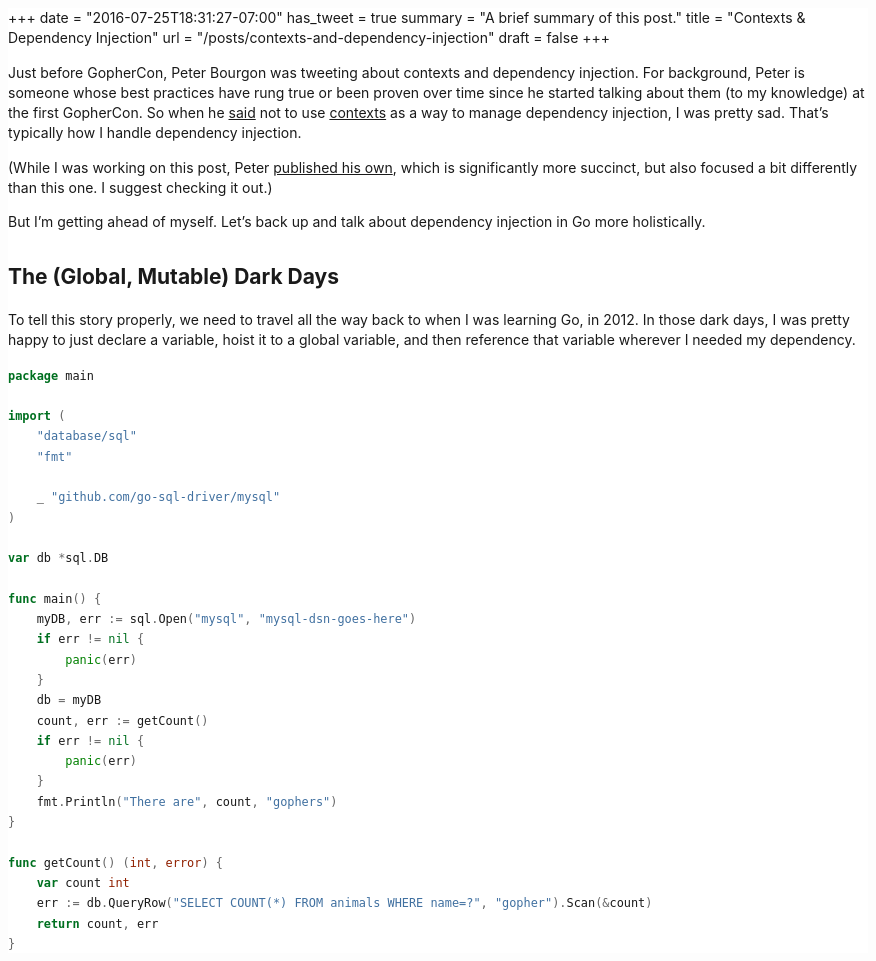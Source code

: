 +++
date = "2016-07-25T18:31:27-07:00"
has_tweet = true 
summary = "A brief summary of this post."
title = "Contexts & Dependency Injection"
url = "/posts/contexts-and-dependency-injection"
draft = false
+++

Just before GopherCon, Peter Bourgon was tweeting about contexts and dependency injection. For background, Peter is someone whose best practices have rung true or been proven over time since he started talking about them (to my knowledge) at the first GopherCon. So when he [said](https://twitter.com/peterbourgon/status/752022730812317696) not to use [contexts](https://golang.org/x/net/context) as a way to manage dependency injection, I was pretty sad. That’s typically how I handle dependency injection.

(While I was working on this post, Peter [published his own](https://peter.bourgon.org/blog/2016/07/11/context.html), which is significantly more succinct, but also focused a bit differently than this one. I suggest checking it out.)

But I’m getting ahead of myself. Let’s back up and talk about dependency injection in Go more holistically.

## The (Global, Mutable) Dark Days

To tell this story properly, we need to travel all the way back to when I was learning Go, in 2012. In those dark days, I was pretty happy to just declare a variable, hoist it to a global variable, and then reference that variable wherever I needed my dependency.

```go
package main

import (
	"database/sql"
	"fmt"

	_ "github.com/go-sql-driver/mysql"
)

var db *sql.DB

func main() {
	myDB, err := sql.Open("mysql", "mysql-dsn-goes-here")
	if err != nil {
		panic(err)
	}
	db = myDB
	count, err := getCount()
	if err != nil {
		panic(err)
	}
	fmt.Println("There are", count, "gophers")
}

func getCount() (int, error) {
	var count int
	err := db.QueryRow("SELECT COUNT(*) FROM animals WHERE name=?", "gopher").Scan(&count)
	return count, err
}
```
